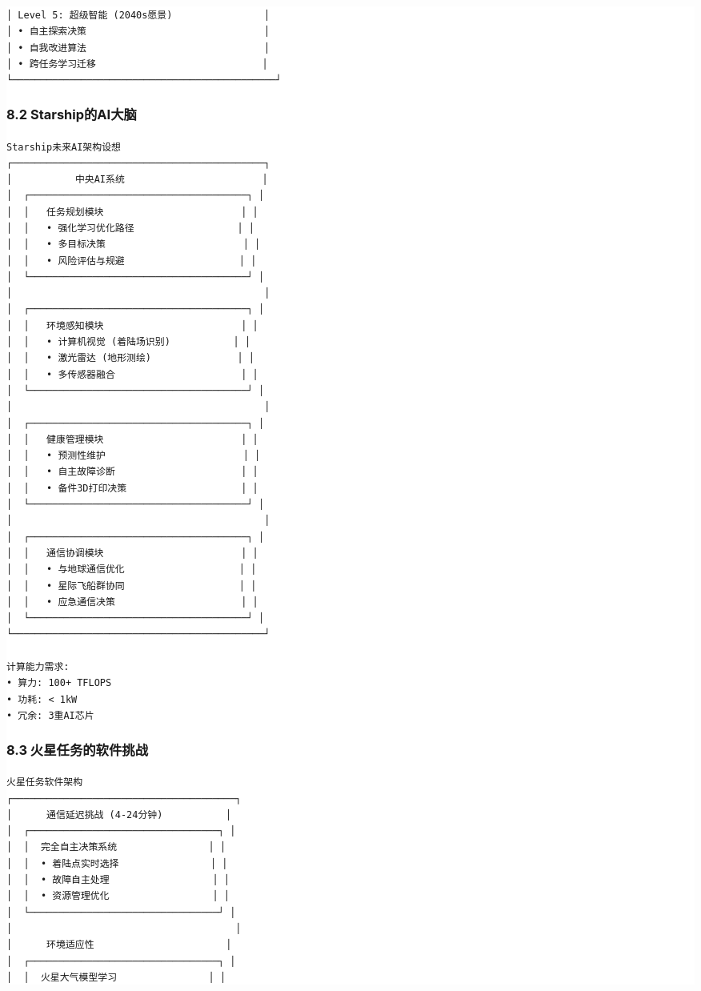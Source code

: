 ```ascii
│ Level 5: 超级智能 (2040s愿景)                │
│ • 自主探索决策                               │
│ • 自我改进算法                               │
│ • 跨任务学习迁移                             │
└──────────────────────────────────────────────┘
```

### 8.2 Starship的AI大脑

```ascii
Starship未来AI架构设想
┌────────────────────────────────────────────┐
│           中央AI系统                        │
│  ┌──────────────────────────────────────┐ │
│  │   任务规划模块                        │ │
│  │   • 强化学习优化路径                  │ │
│  │   • 多目标决策                        │ │
│  │   • 风险评估与规避                    │ │
│  └──────────────────────────────────────┘ │
│                                            │
│  ┌──────────────────────────────────────┐ │
│  │   环境感知模块                        │ │
│  │   • 计算机视觉 (着陆场识别)           │ │
│  │   • 激光雷达 (地形测绘)               │ │
│  │   • 多传感器融合                      │ │
│  └──────────────────────────────────────┘ │
│                                            │
│  ┌──────────────────────────────────────┐ │
│  │   健康管理模块                        │ │
│  │   • 预测性维护                        │ │
│  │   • 自主故障诊断                      │ │
│  │   • 备件3D打印决策                    │ │
│  └──────────────────────────────────────┘ │
│                                            │
│  ┌──────────────────────────────────────┐ │
│  │   通信协调模块                        │ │
│  │   • 与地球通信优化                    │ │
│  │   • 星际飞船群协同                    │ │
│  │   • 应急通信决策                      │ │
│  └──────────────────────────────────────┘ │
└────────────────────────────────────────────┘

计算能力需求:
• 算力: 100+ TFLOPS
• 功耗: < 1kW
• 冗余: 3重AI芯片
```

### 8.3 火星任务的软件挑战

```ascii
火星任务软件架构
┌───────────────────────────────────────┐
│      通信延迟挑战 (4-24分钟)           │
│  ┌─────────────────────────────────┐ │
│  │  完全自主决策系统                │ │
│  │  • 着陆点实时选择                │ │
│  │  • 故障自主处理                  │ │
│  │  • 资源管理优化                  │ │
│  └─────────────────────────────────┘ │
│                                       │
│      环境适应性                       │
│  ┌─────────────────────────────────┐ │
│  │  火星大气模型学习                │ │
```